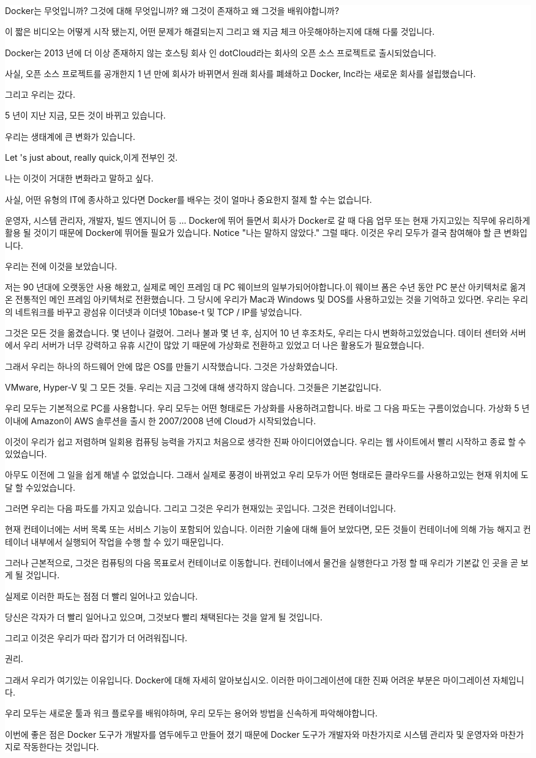 Docker는 무엇입니까? 그것에 대해 무엇입니까? 왜 그것이 존재하고 왜 그것을 배워야합니까?

이 짧은 비디오는 어떻게 시작 됐는지, 어떤 문제가 해결되는지 그리고 왜 지금 체크 아웃해야하는지에 대해 다룰 것입니다.

Docker는 2013 년에 더 이상 존재하지 않는 호스팅 회사 인 dotCloud라는 회사의 오픈 소스 프로젝트로 출시되었습니다.

사실, 오픈 소스 프로젝트를 공개한지 1 년 만에 회사가 바뀌면서 원래 회사를 폐쇄하고 Docker, Inc라는 새로운 회사를 설립했습니다.

그리고 우리는 갔다.

5 년이 지난 지금, 모든 것이 바뀌고 있습니다.

우리는 생태계에 큰 변화가 있습니다.

Let 's just about, really quick,이게 전부인 것.

나는 이것이 거대한 변화라고 말하고 싶다.

사실, 어떤 유형의 IT에 종사하고 있다면 Docker를 배우는 것이 얼마나 중요한지 절제 할 수는 없습니다.

운영자, 시스템 관리자, 개발자, 빌드 엔지니어 등 ...
Docker에 뛰어 들면서 회사가 Docker로 갈 때 다음 업무 또는 현재 가지고있는 직무에 유리하게 활용 될 것이기 때문에 Docker에 뛰어들 필요가 있습니다. Notice "나는 말하지 않았다." 그럴 때다. 이것은 우리 모두가 결국 참여해야 할 큰 변화입니다.

우리는 전에 이것을 보았습니다.

저는 90 년대에 오랫동안 사용 해왔고, 실제로 메인 프레임 대 PC 웨이브의 일부가되어야합니다.이 웨이브 폼은 수년 동안 PC 분산 아키텍처로 옮겨온 전통적인 메인 프레임 아키텍처로 전환했습니다. 그 당시에 우리가 Mac과 Windows 및 DOS를 사용하고있는 것을 기억하고 있다면. 우리는 우리의 네트워크를 바꾸고 광섬유 이더넷과 이더넷 10base-t 및 TCP / IP를 넣었습니다.

그것은 모든 것을 옮겼습니다. 몇 년이나 걸렸어. 그러나 불과 몇 년 후, 심지어 10 년 후조차도, 우리는 다시 변화하고있었습니다. 데이터 센터와 서버에서 우리 서버가 너무 강력하고 유휴 시간이 많았 기 때문에 가상화로 전환하고 있었고 더 나은 활용도가 필요했습니다.

그래서 우리는 하나의 하드웨어 안에 많은 OS를 만들기 시작했습니다. 그것은 가상화였습니다.

VMware, Hyper-V 및 그 모든 것들. 우리는 지금 그것에 대해 생각하지 않습니다. 그것들은 기본값입니다.

우리 모두는 기본적으로 PC를 사용합니다. 우리 모두는 어떤 형태로든 가상화를 사용하려고합니다. 바로 그 다음 파도는 구름이었습니다. 가상화 5 년 이내에 Amazon이 AWS 솔루션을 출시 한 2007/2008 년에 Cloud가 시작되었습니다.

이것이 우리가 쉽고 저렴하며 일회용 컴퓨팅 능력을 가지고 처음으로 생각한 진짜 아이디어였습니다. 우리는 웹 사이트에서 빨리 시작하고 종료 할 수있었습니다.

아무도 이전에 그 일을 쉽게 해낼 수 없었습니다. 그래서 실제로 풍경이 바뀌었고 우리 모두가 어떤 형태로든 클라우드를 사용하고있는 현재 위치에 도달 할 수있었습니다.

그러면 우리는 다음 파도를 가지고 있습니다. 그리고 그것은 우리가 현재있는 곳입니다. 그것은 컨테이너입니다.

현재 컨테이너에는 서버 목록 또는 서비스 기능이 포함되어 있습니다. 이러한 기술에 대해 들어 보았다면, 모든 것들이 컨테이너에 의해 가능 해지고 컨테이너 내부에서 실행되어 작업을 수행 할 수 있기 때문입니다.

그러나 근본적으로, 그것은 컴퓨팅의 다음 목표로서 컨테이너로 이동합니다. 컨테이너에서 물건을 실행한다고 가정 할 때 우리가 기본값 인 곳을 곧 보게 될 것입니다.

실제로 이러한 파도는 점점 더 빨리 일어나고 있습니다.

당신은 각자가 더 빨리 일어나고 있으며, 그것보다 빨리 채택된다는 것을 알게 될 것입니다.

그리고 이것은 우리가 따라 잡기가 더 어려워집니다.

권리.

그래서 우리가 여기있는 이유입니다. Docker에 대해 자세히 알아보십시오. 이러한 마이그레이션에 대한 진짜 어려운 부분은 마이그레이션 자체입니다.

우리 모두는 새로운 툴과 워크 플로우를 배워야하며, 우리 모두는 용어와 방법을 신속하게 파악해야합니다.

이번에 좋은 점은 Docker 도구가 개발자를 염두에두고 만들어 졌기 때문에 Docker 도구가 개발자와 마찬가지로 시스템 관리자 및 운영자와 마찬가지로 작동한다는 것입니다.
